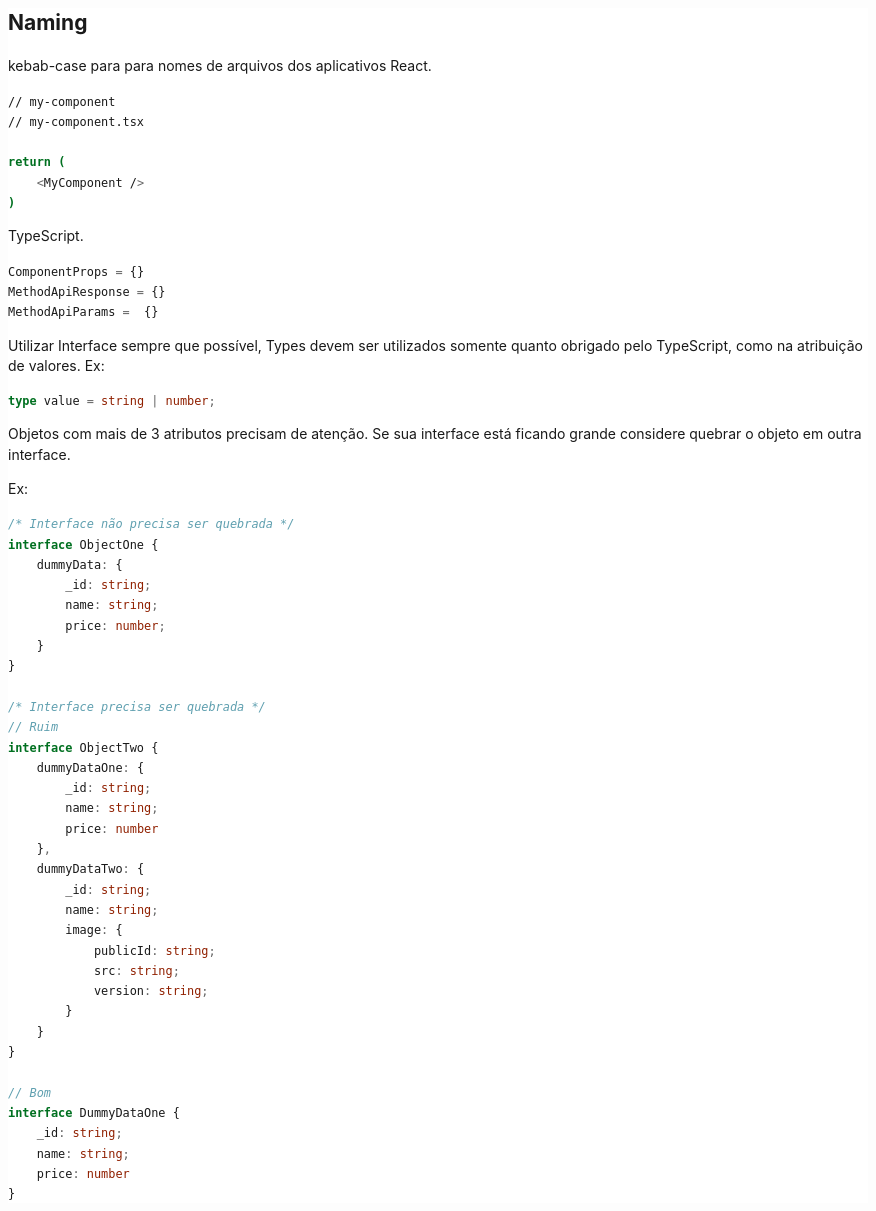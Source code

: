 ## Naming

kebab-case para para nomes de arquivos dos aplicativos React.
```sh
// my-component
// my-component.tsx

return (
    <MyComponent />
)
```

TypeScript.
```ts
ComponentProps = {}
MethodApiResponse = {}
MethodApiParams =  {}
```

Utilizar Interface sempre que possível, Types devem ser utilizados somente quanto obrigado pelo TypeScript,
como na atribuição de valores.
Ex:
```ts
type value = string | number;
```

Objetos com mais de 3 atributos precisam de atenção. Se sua interface está ficando grande considere
quebrar o objeto em outra interface.

Ex:
```ts
/* Interface não precisa ser quebrada */
interface ObjectOne {
    dummyData: {
        _id: string;
        name: string;
        price: number;
    }
}

/* Interface precisa ser quebrada */
// Ruim
interface ObjectTwo {
    dummyDataOne: {
        _id: string;
        name: string;
        price: number
    },
    dummyDataTwo: {
        _id: string;
        name: string;
        image: {
            publicId: string;
            src: string;
            version: string;
        }
    }
}

// Bom
interface DummyDataOne {
    _id: string;
    name: string;
    price: number
}
```